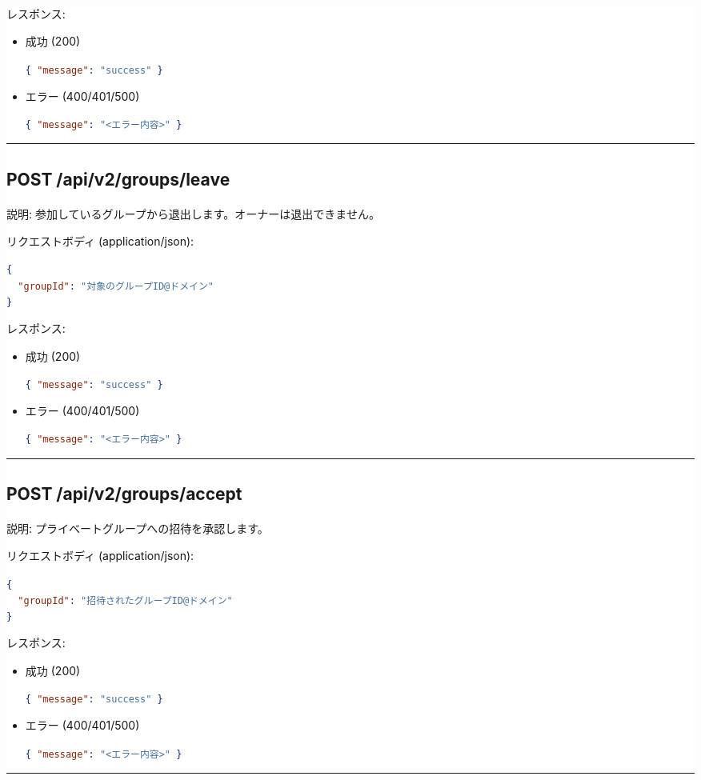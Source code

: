 レスポンス:
- 成功 (200)
  ```json
  { "message": "success" }
  ```
- エラー (400/401/500)
  ```json
  { "message": "<エラー内容>" }
  ```

---

## POST /api/v2/groups/leave
説明: 参加しているグループから退出します。オーナーは退出できません。

リクエストボディ (application/json):
```json
{
  "groupId": "対象のグループID@ドメイン"
}
```

レスポンス:
- 成功 (200)
  ```json
  { "message": "success" }
  ```
- エラー (400/401/500)
  ```json
  { "message": "<エラー内容>" }
  ```

---

## POST /api/v2/groups/accept
説明: プライベートグループへの招待を承認します。

リクエストボディ (application/json):
```json
{
  "groupId": "招待されたグループID@ドメイン"
}
```

レスポンス:
- 成功 (200)
  ```json
  { "message": "success" }
  ```
- エラー (400/401/500)
  ```json
  { "message": "<エラー内容>" }
  ```

---
